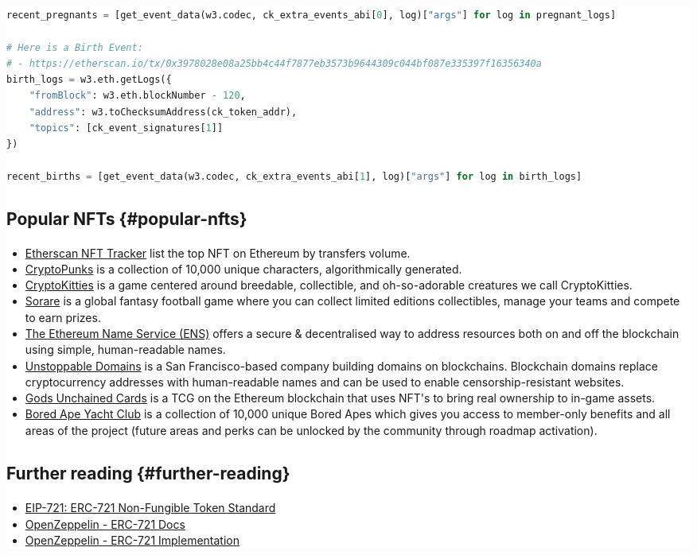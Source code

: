 ```python
recent_pregnants = [get_event_data(w3.codec, ck_extra_events_abi[0], log)["args"] for log in pregnant_logs]

# Here is a Birth Event:
# - https://etherscan.io/tx/0x3978028e08a25bb4c44f7877eb3573b9644309c044bf087e335397f16356340a
birth_logs = w3.eth.getLogs({
    "fromBlock": w3.eth.blockNumber - 120,
    "address": w3.toChecksumAddress(ck_token_addr),
    "topics": [ck_event_signatures[1]]
})

recent_births = [get_event_data(w3.codec, ck_extra_events_abi[1], log)["args"] for log in birth_logs]
```

## Popular NFTs {#popular-nfts}

- [Etherscan NFT Tracker](https://etherscan.io/tokens-nft) list the top NFT on Ethereum by transfers volume.
- [CryptoPunks](https://www.larvalabs.com/cryptopunks) is a collection of 10,000 unique characters, algorithmically generated.
- [CryptoKitties](https://www.cryptokitties.co/) is a game centered around breedable, collectible, and oh-so-adorable
  creatures we call CryptoKitties.
- [Sorare](https://sorare.com/) is a global fantasy football game where you can collect limited editions collectibles,
  manage your teams and compete to earn prizes.
- [The Ethereum Name Service (ENS)](https://ens.domains/) offers a secure & decentralised way to address resources both
  on and off the blockchain using simple, human-readable names.
- [Unstoppable Domains](https://unstoppabledomains.com/) is a San Francisco-based company building domains on
  blockchains. Blockchain domains replace cryptocurrency addresses with human-readable names and can be used to enable
  censorship-resistant websites.
- [Gods Unchained Cards](https://godsunchained.com/) is a TCG on the Ethereum blockchain that uses NFT's to bring real ownership
  to in-game assets.
- [Bored Ape Yacht Club](https://boredapeyachtclub.com) is a collection of 10,000 unique Bored Apes which gives you access to
  member-only benefits and all areas of the project (future areas and perks can be unlocked by the community through roadmap activation).

## Further reading {#further-reading}

- [EIP-721: ERC-721 Non-Fungible Token Standard](https://eips.ethereum.org/EIPS/eip-721)
- [OpenZeppelin - ERC-721 Docs](https://docs.openzeppelin.com/contracts/3.x/erc721)
- [OpenZeppelin - ERC-721 Implementation](https://github.com/OpenZeppelin/openzeppelin-contracts/blob/master/contracts/token/ERC721/ERC721.sol)
